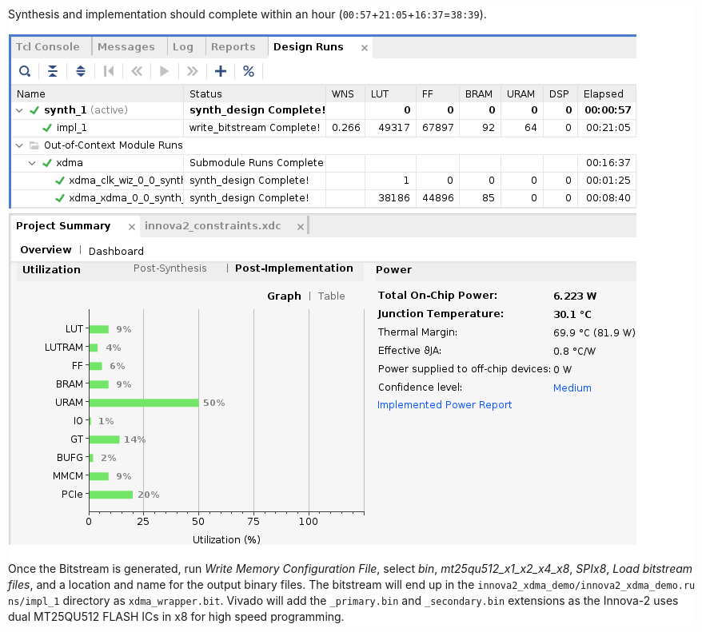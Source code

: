 Synthesis and implementation should complete within an hour (`00:57`+`21:05`+`16:37`=`38:39`).

![Synthesis and Implemetation Results](img/innova2_xdma_Resources_Used.png)

Once the Bitstream is generated, run *Write Memory Configuration File*, select *bin*, *mt25qu512_x1_x2_x4_x8*, *SPIx8*, *Load bitstream files*, and a location and name for the output binary files. The bitstream will end up in the `innova2_xdma_demo/innova2_xdma_demo.runs/impl_1` directory as `xdma_wrapper.bit`. Vivado will add the `_primary.bin` and `_secondary.bin` extensions as the Innova-2 uses dual MT25QU512 FLASH ICs in x8 for high speed programming.
